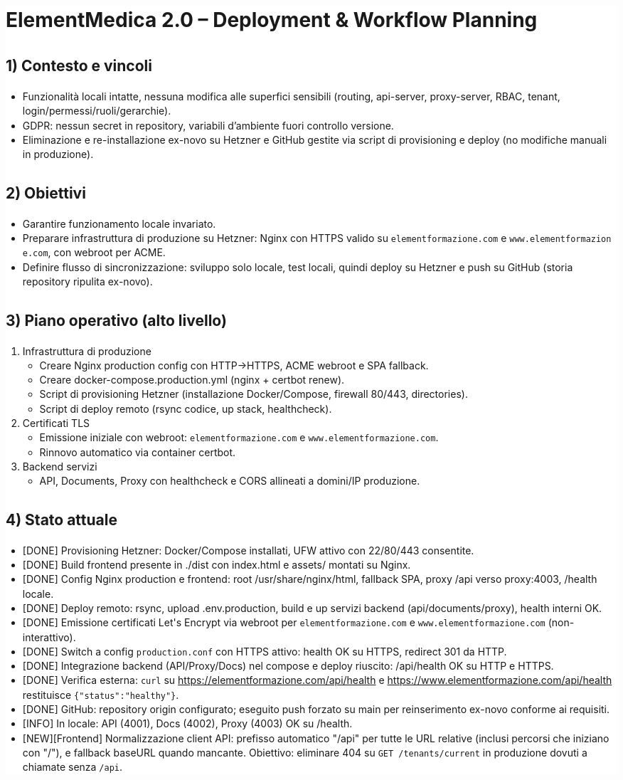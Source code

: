 # ElementMedica 2.0 – Deployment & Workflow Planning

## 1) Contesto e vincoli
- Funzionalità locali intatte, nessuna modifica alle superfici sensibili (routing, api-server, proxy-server, RBAC, tenant, login/permessi/ruoli/gerarchie).
- GDPR: nessun secret in repository, variabili d’ambiente fuori controllo versione.
- Eliminazione e re-installazione ex-novo su Hetzner e GitHub gestite via script di provisioning e deploy (no modifiche manuali in produzione).

## 2) Obiettivi
- Garantire funzionamento locale invariato.
- Preparare infrastruttura di produzione su Hetzner: Nginx con HTTPS valido su `elementformazione.com` e `www.elementformazione.com`, con webroot per ACME.
- Definire flusso di sincronizzazione: sviluppo solo locale, test locali, quindi deploy su Hetzner e push su GitHub (storia repository ripulita ex-novo).

## 3) Piano operativo (alto livello)
1. Infrastruttura di produzione
   - Creare Nginx production config con HTTP→HTTPS, ACME webroot e SPA fallback.
   - Creare docker-compose.production.yml (nginx + certbot renew).
   - Script di provisioning Hetzner (installazione Docker/Compose, firewall 80/443, directories).
   - Script di deploy remoto (rsync codice, up stack, healthcheck).
2. Certificati TLS
   - Emissione iniziale con webroot: `elementformazione.com` e `www.elementformazione.com`.
   - Rinnovo automatico via container certbot.
3. Backend servizi
   - API, Documents, Proxy con healthcheck e CORS allineati a domini/IP produzione.

## 4) Stato attuale
- [DONE] Provisioning Hetzner: Docker/Compose installati, UFW attivo con 22/80/443 consentite.
- [DONE] Build frontend presente in ./dist con index.html e assets/ montati su Nginx.
- [DONE] Config Nginx production e frontend: root /usr/share/nginx/html, fallback SPA, proxy /api verso proxy:4003, /health locale.
- [DONE] Deploy remoto: rsync, upload .env.production, build e up servizi backend (api/documents/proxy), health interni OK.
- [DONE] Emissione certificati Let's Encrypt via webroot per `elementformazione.com` e `www.elementformazione.com` (non-interattivo).
- [DONE] Switch a config `production.conf` con HTTPS attivo: health OK su HTTPS, redirect 301 da HTTP.
- [DONE] Integrazione backend (API/Proxy/Docs) nel compose e deploy riuscito: /api/health OK su HTTP e HTTPS.
- [DONE] Verifica esterna: `curl` su https://elementformazione.com/api/health e https://www.elementformazione.com/api/health restituisce `{"status":"healthy"}`.
- [DONE] GitHub: repository origin configurato; eseguito push forzato su main per reinserimento ex-novo conforme ai requisiti.
- [INFO] In locale: API (4001), Docs (4002), Proxy (4003) OK su /health.
- [NEW][Frontend] Normalizzazione client API: prefisso automatico "/api" per tutte le URL relative (inclusi percorsi che iniziano con "/"), e fallback baseURL quando mancante. Obiettivo: eliminare 404 su `GET /tenants/current` in produzione dovuti a chiamate senza `/api`.
